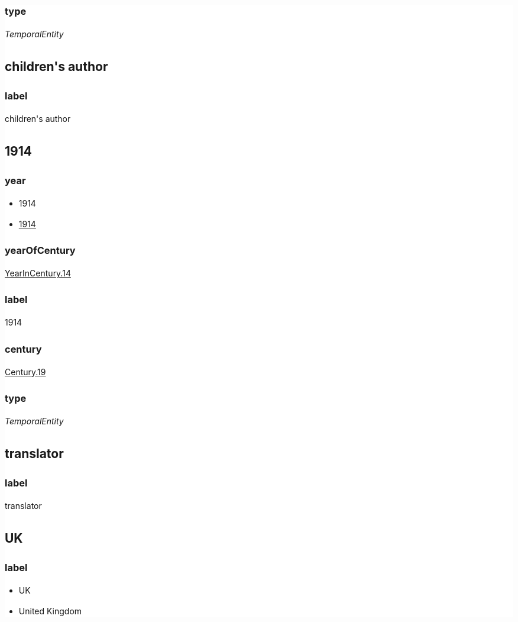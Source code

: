 ### type


*TemporalEntity*

## children's author

### label


children's author

## 1914

### year

 - 1914

 - [1914](#1914)

### yearOfCentury


[YearInCentury.14](#YearInCentury.14)

### label


1914

### century


[Century.19](#Century.19)

### type


*TemporalEntity*

## translator

### label


translator

## UK

### label

 - UK

 - United Kingdom

